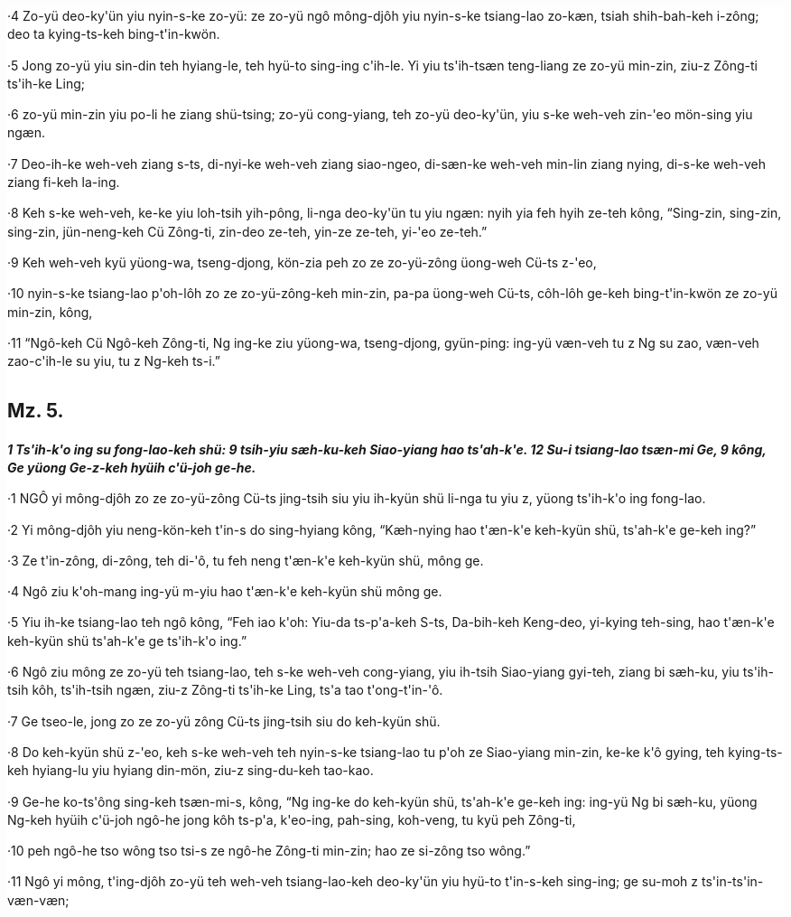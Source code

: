 ·4 Zo-yü deo-ky'ün yiu nyin-s-ke zo-yü: ze zo-yü ngô mông-djôh yiu nyin-s-ke tsiang-lao zo-kæn, tsiah shih-bah-keh i-zông; deo ta kying-ts-keh bing-t'in-kwön.

·5 Jong zo-yü yiu sin-din teh hyiang-le, teh hyü-to sing-ing c'ih-le. Yi yiu ts'ih-tsæn teng-liang ze zo-yü min-zin, ziu-z Zông-ti ts'ih-ke Ling;

·6 zo-yü min-zin yiu po-li he ziang shü-tsing; zo-yü cong-yiang, teh zo-yü deo-ky'ün, yiu s-ke weh-veh zin-'eo mön-sing yiu ngæn.

·7 Deo-ih-ke weh-veh ziang s-ts, di-nyi-ke weh-veh ziang siao-ngeo, di-sæn-ke weh-veh min-lin ziang nying, di-s-ke weh-veh ziang fi-keh la-ing.

·8 Keh s-ke weh-veh, ke-ke yiu loh-tsih yih-pông, li-nga deo-ky'ün tu yiu ngæn: nyih yia feh hyih ze-teh kông, “Sing-zin, sing-zin, sing-zin, jün-neng-keh Cü Zông-ti, zin-deo ze-teh, yin-ze ze-teh, yi-'eo ze-teh.”

·9 Keh weh-veh kyü yüong-wa, tseng-djong, kön-zia peh zo ze zo-yü-zông üong-weh Cü-ts z-'eo,

·10 nyin-s-ke tsiang-lao p'oh-lôh zo ze zo-yü-zông-keh min-zin, pa-pa üong-weh Cü-ts, côh-lôh ge-keh bing-t'in-kwön ze zo-yü min-zin, kông,

·11 “Ngô-keh Cü Ngô-keh Zông-ti, Ng ing-ke ziu yüong-wa, tseng-djong, gyün-ping: ing-yü væn-veh tu z Ng su zao, væn-veh zao-c'ih-le su yiu, tu z Ng-keh ts-i.”


## Mz. 5.

**_1 Ts'ih-k'o ing su fong-lao-keh shü: 9 tsih-yiu sæh-ku-keh Siao-yiang hao ts'ah-k'e. 12 Su-i tsiang-lao tsæn-mi Ge, 9 kông, Ge yüong Ge-z-keh hyüih c'ü-joh ge-he._**

·1 NGÔ yi mông-djôh zo ze zo-yü-zông Cü-ts jing-tsih siu yiu ih-kyün shü li-nga tu yiu z, yüong ts'ih-k'o ing fong-lao.

·2 Yi mông-djôh yiu neng-kön-keh t'in-s do sing-hyiang kông, “Kæh-nying hao t'æn-k'e keh-kyün shü, ts'ah-k'e ge-keh ing?”

·3 Ze t'in-zông, di-zông, teh di-'ô, tu feh neng t'æn-k'e keh-kyün shü, mông ge.

·4 Ngô ziu k'oh-mang ing-yü m-yiu hao t'æn-k'e keh-kyün shü mông ge.

·5 Yiu ih-ke tsiang-lao teh ngô kông, “Feh iao k'oh: Yiu-da ts-p'a-keh S-ts, Da-bih-keh Keng-deo, yi-kying teh-sing, hao t'æn-k'e keh-kyün shü ts'ah-k'e ge ts'ih-k'o ing.”

·6 Ngô ziu mông ze zo-yü teh tsiang-lao, teh s-ke weh-veh cong-yiang, yiu ih-tsih Siao-yiang gyi-teh, ziang bi sæh-ku, yiu ts'ih-tsih kôh, ts'ih-tsih ngæn, ziu-z Zông-ti ts'ih-ke Ling, ts'a tao t'ong-t'in-'ô.

·7 Ge tseo-le, jong zo ze zo-yü zông Cü-ts jing-tsih siu do keh-kyün shü.

·8 Do keh-kyün shü z-'eo, keh s-ke weh-veh teh nyin-s-ke tsiang-lao tu p'oh ze Siao-yiang min-zin, ke-ke k'ô gying, teh kying-ts-keh hyiang-lu yiu hyiang din-mön, ziu-z sing-du-keh tao-kao.

·9 Ge-he ko-ts'ông sing-keh tsæn-mi-s, kông, “Ng ing-ke do keh-kyün shü, ts'ah-k'e ge-keh ing: ing-yü Ng bi sæh-ku, yüong Ng-keh hyüih c'ü-joh ngô-he jong kôh ts-p'a, k'eo-ing, pah-sing, koh-veng, tu kyü peh Zông-ti,

·10 peh ngô-he tso wông tso tsi-s ze ngô-he Zông-ti min-zin; hao ze si-zông tso wông.”

·11 Ngô yi mông, t'ing-djôh zo-yü teh weh-veh tsiang-lao-keh deo-ky'ün yiu hyü-to t'in-s-keh sing-ing; ge su-moh z ts'in-ts'in-væn-væn;
